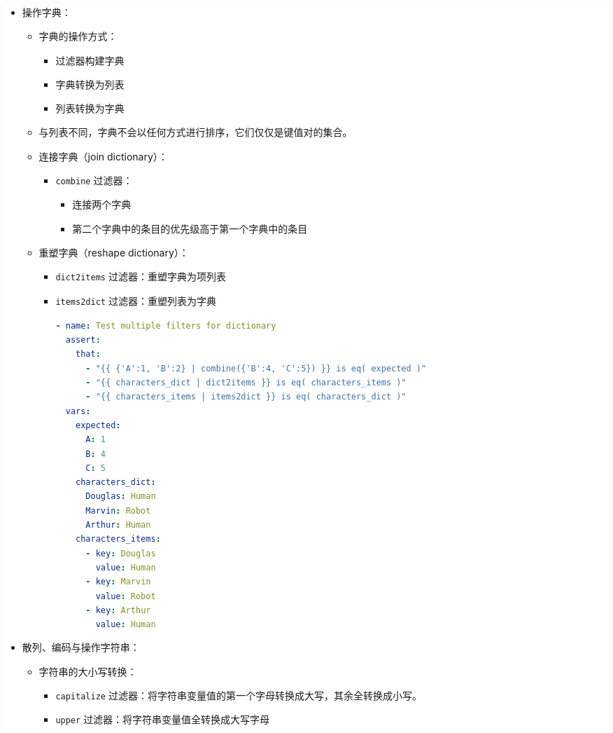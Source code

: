   - 操作字典：
    
    - 字典的操作方式：
      
      - 过滤器构建字典
      
      - 字典转换为列表
      
      - 列表转换为字典
    
    - 与列表不同，字典不会以任何方式进行排序，它们仅仅是键值对的集合。
    
    - 连接字典（join dictionary）：
      
      - `combine` 过滤器：
        
        - 连接两个字典
        
        - 第二个字典中的条目的优先级高于第一个字典中的条目        
    
    - 重塑字典（reshape dictionary）：
      
      - `dict2items` 过滤器：重塑字典为项列表
      
      - `items2dict` 过滤器：重塑列表为字典
        
        ```yaml
        - name: Test multiple filters for dictionary
          assert:
            that:
              - "{{ {'A':1, 'B':2} | combine({'B':4, 'C':5}) }} is eq( expected )"
              - "{{ characters_dict | dict2items }} is eq( characters_items )"
              - "{{ characters_items | items2dict }} is eq( characters_dict )" 
          vars:
            expected:
              A: 1
              B: 4
              C: 5
            characters_dict:
              Douglas: Human
              Marvin: Robot
              Arthur: Human
            characters_items:
              - key: Douglas
                value: Human
              - key: Marvin
                value: Robot
              - key: Arthur
                value: Human
        ```
  
  - 散列、编码与操作字符串：
    
    - 字符串的大小写转换：
      
      - `capitalize` 过滤器：将字符串变量值的第一个字母转换成大写，其余全转换成小写。
      
      - `upper` 过滤器：将字符串变量值全转换成大写字母
      